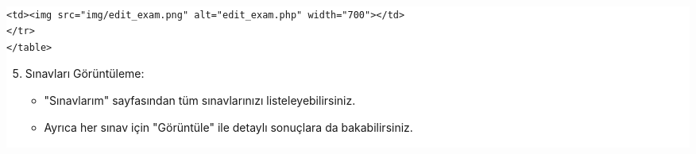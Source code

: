     <td><img src="img/edit_exam.png" alt="edit_exam.php" width="700"></td>
    </tr>
    </table>

5. Sınavları Görüntüleme:

    - "Sınavlarım" sayfasından tüm sınavlarınızı listeleyebilirsiniz.

    - Ayrıca her sınav için "Görüntüle" ile detaylı sonuçlara da bakabilirsiniz.

    <table>
    <tr>